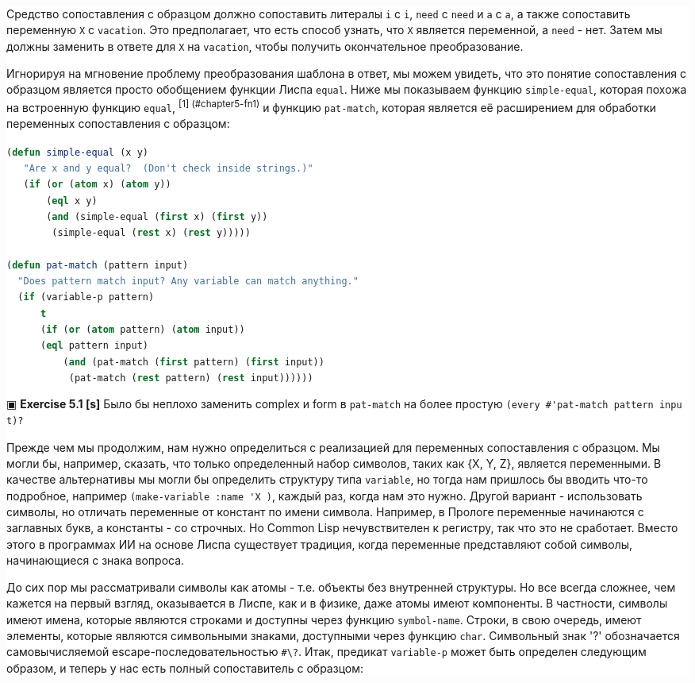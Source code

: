 Средство сопоставления с образцом должно сопоставить литералы `i` с `i`, `need` с `need` и `a` с `a`, а также сопоставить переменную `X` с `vacation`.
Это предполагает, что есть способ узнать, что `X` является переменной, а `need` - нет.
Затем мы должны заменить в ответе для `X` на `vacation`, чтобы получить окончательное преобразование.

Игнорируя на мгновение проблему преобразования шаблона в ответ, мы можем увидеть, что это понятие сопоставления с образцом является просто обобщением функции Лиспа `equal`.
Ниже мы показываем функцию `simple-equal`, которая похожа на встроенную функцию `equal`, <sup>[1] (#chapter5-fn1)</sup> и функцию `pat-match`, которая является её расширением для обработки переменных сопоставления с образцом:

```lisp
(defun simple-equal (x y)
   "Are x and y equal?  (Don't check inside strings.)"
   (if (or (atom x) (atom y))
       (eql x y)
       (and (simple-equal (first x) (first y))
	    (simple-equal (rest x) (rest y)))))

(defun pat-match (pattern input)
  "Does pattern match input? Any variable can match anything."
  (if (variable-p pattern)
      t
      (if (or (atom pattern) (atom input))
	  (eql pattern input)
          (and (pat-match (first pattern) (first input))
	       (pat-match (rest pattern) (rest input))))))
```

&#9635; **Exercise 5.1 [s]** Было бы неплохо заменить complex и form в `pat-match` на более простую `(every #'pat-match pattern input)?`

Прежде чем мы продолжим, нам нужно определиться с реализацией для переменных сопоставления с образцом.
Мы могли бы, например, сказать, что только определенный набор символов, таких как {X, Y, Z}, является переменными.
В качестве альтернативы мы могли бы определить структуру типа `variable`, но тогда нам пришлось бы вводить что-то подробное, например `(make-variable :name 'X )`, каждый раз, когда нам это нужно.
Другой вариант - использовать символы, но отличать переменные от констант по имени символа.
Например, в Прологе переменные начинаются с заглавных букв, а константы - со строчных.
Но Common Lisp нечувствителен к регистру, так что это не сработает.
Вместо этого в программах ИИ на основе Лиспа существует традиция, когда переменные представляют собой символы, начинающиеся с знака вопроса.

До сих пор мы рассматривали символы как атомы - т.е. объекты без внутренней структуры.
Но все всегда сложнее, чем кажется на первый взгляд, оказывается в Лиспе, как и в физике, даже атомы имеют компоненты.
В частности, символы имеют имена, которые являются строками и доступны через функцию `symbol-name`.
Строки, в свою очередь, имеют элементы, которые являются символьными знаками, доступными через функцию `char`.
Символьный знак '?' обозначается самовычисляемой escape-последовательностью  `#\?`.
Итак, предикат `variable-p` может быть определен следующим образом, и теперь у нас есть полный сопоставитель с образцом:
